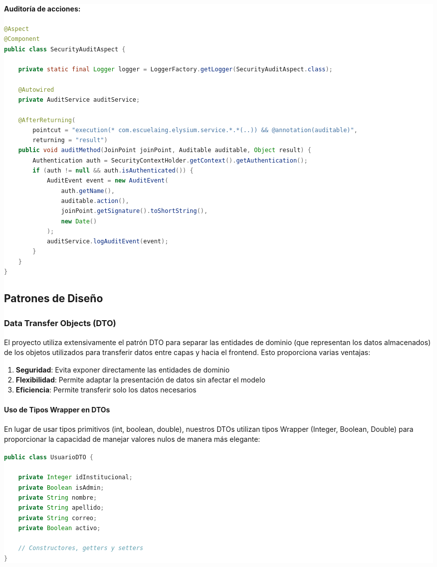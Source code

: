 #### Auditoría de acciones:

```java
@Aspect
@Component
public class SecurityAuditAspect {
    
    private static final Logger logger = LoggerFactory.getLogger(SecurityAuditAspect.class);
    
    @Autowired
    private AuditService auditService;
    
    @AfterReturning(
        pointcut = "execution(* com.escuelaing.elysium.service.*.*(..)) && @annotation(auditable)",
        returning = "result")
    public void auditMethod(JoinPoint joinPoint, Auditable auditable, Object result) {
        Authentication auth = SecurityContextHolder.getContext().getAuthentication();
        if (auth != null && auth.isAuthenticated()) {
            AuditEvent event = new AuditEvent(
                auth.getName(),
                auditable.action(),
                joinPoint.getSignature().toShortString(),
                new Date()
            );
            auditService.logAuditEvent(event);
        }
    }
}
```

## Patrones de Diseño

### Data Transfer Objects (DTO)

El proyecto utiliza extensivamente el patrón DTO para separar las entidades de dominio (que representan los datos almacenados) de los objetos utilizados para transferir datos entre capas y hacia el frontend. Esto proporciona varias ventajas:

1. **Seguridad**: Evita exponer directamente las entidades de dominio
2. **Flexibilidad**: Permite adaptar la presentación de datos sin afectar el modelo
3. **Eficiencia**: Permite transferir solo los datos necesarios

#### Uso de Tipos Wrapper en DTOs

En lugar de usar tipos primitivos (int, boolean, double), nuestros DTOs utilizan tipos Wrapper (Integer, Boolean, Double) para proporcionar la capacidad de manejar valores nulos de manera más elegante:

```java
public class UsuarioDTO {
   
    private Integer idInstitucional; 
    private Boolean isAdmin;         
    private String nombre;           
    private String apellido;         
    private String correo;           
    private Boolean activo; 
    
    // Constructores, getters y setters
}
```
